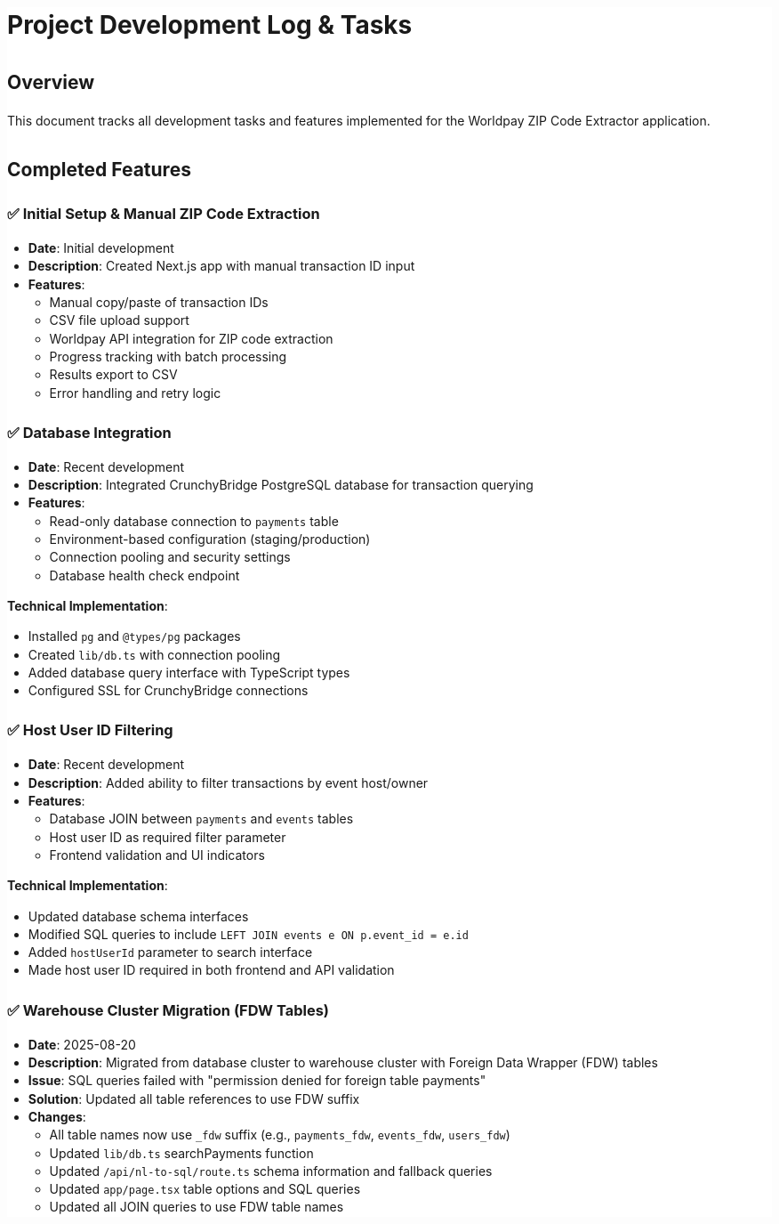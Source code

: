 # Project Development Log & Tasks

## Overview
This document tracks all development tasks and features implemented for the Worldpay ZIP Code Extractor application.

## Completed Features

### ✅ Initial Setup & Manual ZIP Code Extraction
- **Date**: Initial development
- **Description**: Created Next.js app with manual transaction ID input
- **Features**:
  - Manual copy/paste of transaction IDs
  - CSV file upload support
  - Worldpay API integration for ZIP code extraction
  - Progress tracking with batch processing
  - Results export to CSV
  - Error handling and retry logic

### ✅ Database Integration
- **Date**: Recent development
- **Description**: Integrated CrunchyBridge PostgreSQL database for transaction querying
- **Features**:
  - Read-only database connection to `payments` table
  - Environment-based configuration (staging/production)
  - Connection pooling and security settings
  - Database health check endpoint

**Technical Implementation**:
- Installed `pg` and `@types/pg` packages
- Created `lib/db.ts` with connection pooling
- Added database query interface with TypeScript types
- Configured SSL for CrunchyBridge connections

### ✅ Host User ID Filtering
- **Date**: Recent development
- **Description**: Added ability to filter transactions by event host/owner
- **Features**:
  - Database JOIN between `payments` and `events` tables
  - Host user ID as required filter parameter
  - Frontend validation and UI indicators

**Technical Implementation**:
- Updated database schema interfaces
- Modified SQL queries to include `LEFT JOIN events e ON p.event_id = e.id`
- Added `hostUserId` parameter to search interface
- Made host user ID required in both frontend and API validation

### ✅ Warehouse Cluster Migration (FDW Tables)
- **Date**: 2025-08-20
- **Description**: Migrated from database cluster to warehouse cluster with Foreign Data Wrapper (FDW) tables
- **Issue**: SQL queries failed with "permission denied for foreign table payments"
- **Solution**: Updated all table references to use FDW suffix
- **Changes**:
  - All table names now use `_fdw` suffix (e.g., `payments_fdw`, `events_fdw`, `users_fdw`)
  - Updated `lib/db.ts` searchPayments function
  - Updated `/api/nl-to-sql/route.ts` schema information and fallback queries
  - Updated `app/page.tsx` table options and SQL queries
  - Updated all JOIN queries to use FDW table names
  